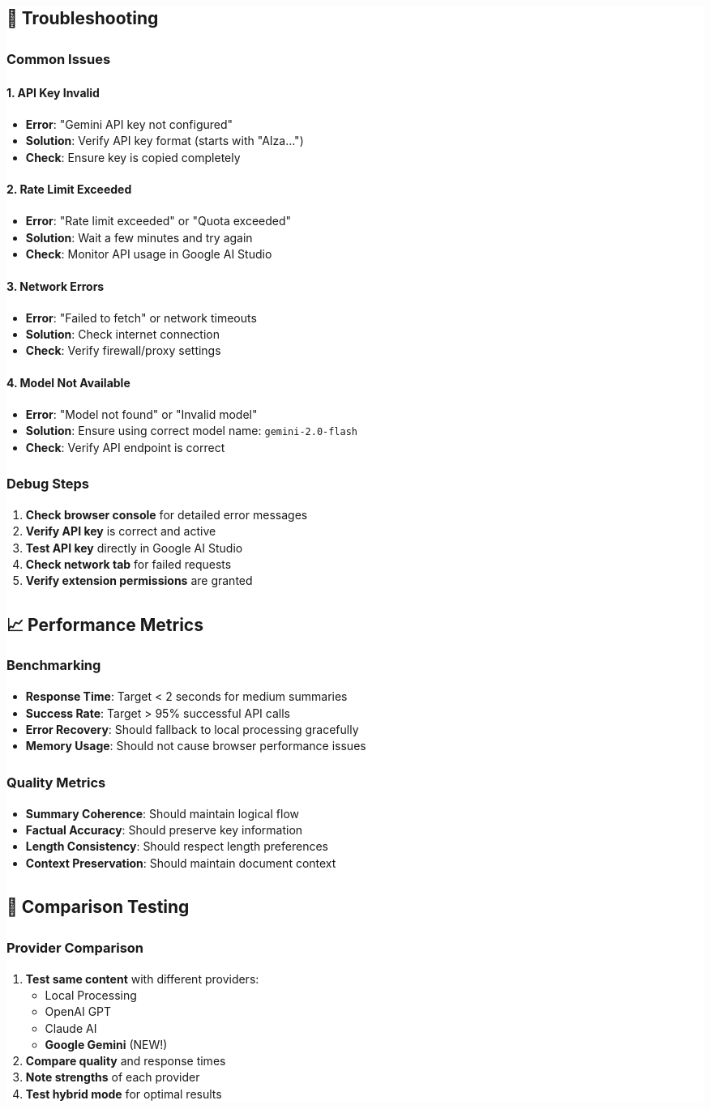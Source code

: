 ## 🚨 **Troubleshooting**

### **Common Issues**

#### **1. API Key Invalid**
- **Error**: "Gemini API key not configured"
- **Solution**: Verify API key format (starts with "AIza...")
- **Check**: Ensure key is copied completely

#### **2. Rate Limit Exceeded**
- **Error**: "Rate limit exceeded" or "Quota exceeded"
- **Solution**: Wait a few minutes and try again
- **Check**: Monitor API usage in Google AI Studio

#### **3. Network Errors**
- **Error**: "Failed to fetch" or network timeouts
- **Solution**: Check internet connection
- **Check**: Verify firewall/proxy settings

#### **4. Model Not Available**
- **Error**: "Model not found" or "Invalid model"
- **Solution**: Ensure using correct model name: `gemini-2.0-flash`
- **Check**: Verify API endpoint is correct

### **Debug Steps**
1. **Check browser console** for detailed error messages
2. **Verify API key** is correct and active
3. **Test API key** directly in Google AI Studio
4. **Check network tab** for failed requests
5. **Verify extension permissions** are granted

## 📈 **Performance Metrics**

### **Benchmarking**
- **Response Time**: Target < 2 seconds for medium summaries
- **Success Rate**: Target > 95% successful API calls
- **Error Recovery**: Should fallback to local processing gracefully
- **Memory Usage**: Should not cause browser performance issues

### **Quality Metrics**
- **Summary Coherence**: Should maintain logical flow
- **Factual Accuracy**: Should preserve key information
- **Length Consistency**: Should respect length preferences
- **Context Preservation**: Should maintain document context

## 🔄 **Comparison Testing**

### **Provider Comparison**
1. **Test same content** with different providers:
   - Local Processing
   - OpenAI GPT
   - Claude AI
   - **Google Gemini** (NEW!)
2. **Compare quality** and response times
3. **Note strengths** of each provider
4. **Test hybrid mode** for optimal results
